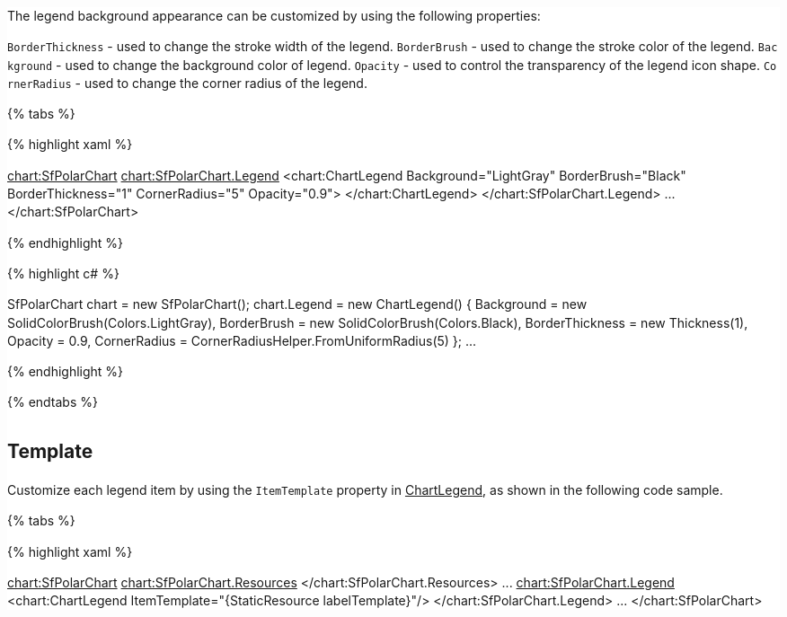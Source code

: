 The legend background appearance can be customized by using the following properties:

`BorderThickness` - used to change the stroke width of the legend.
`BorderBrush` - used to change the stroke color of the legend.
`Background` - used to change the background color of legend.
`Opacity` - used to control the transparency of the legend icon shape.
`CornerRadius` - used to change the corner radius of the legend.

{% tabs %}

{% highlight xaml %}

<chart:SfPolarChart>
    <chart:SfPolarChart.Legend>
        <chart:ChartLegend Background="LightGray" BorderBrush="Black" 
                        BorderThickness="1" CornerRadius="5" 
                        Opacity="0.9">
        </chart:ChartLegend>
    </chart:SfPolarChart.Legend>
    ...
</chart:SfPolarChart>

{% endhighlight %}

{% highlight c# %}

SfPolarChart chart = new SfPolarChart();
chart.Legend = new ChartLegend()
{
    Background = new SolidColorBrush(Colors.LightGray),
    BorderBrush = new SolidColorBrush(Colors.Black),
    BorderThickness = new Thickness(1),
    Opacity = 0.9,
    CornerRadius = CornerRadiusHelper.FromUniformRadius(5)
};
...

{% endhighlight %}

{% endtabs %}

## Template

Customize each legend item by using the `ItemTemplate` property in [ChartLegend](https://help.syncfusion.com/cr/winui/Syncfusion.UI.Xaml.Charts.ChartLegend.html), as shown in the following code sample.

{% tabs %}

{% highlight xaml %}

<chart:SfPolarChart>
    <chart:SfPolarChart.Resources>
        <DataTemplate x:Key="labelTemplate">
            <StackPanel Margin="10" Orientation="Vertical">
                <Ellipse Height="15" Width="15" Fill="{Binding Interior}" 
                 Stroke="#4a4a4a" StrokeThickness="2"/>
                <TextBlock HorizontalAlignment="Center" FontSize="12"
                           Foreground="Black" 
                           FontWeight="SemiBold" Text="{Binding Label}"/>
            </StackPanel>
        </DataTemplate>
    </chart:SfPolarChart.Resources>
    ...
    <chart:SfPolarChart.Legend>
        <chart:ChartLegend ItemTemplate="{StaticResource labelTemplate}"/>
    </chart:SfPolarChart.Legend>
    ...
</chart:SfPolarChart>